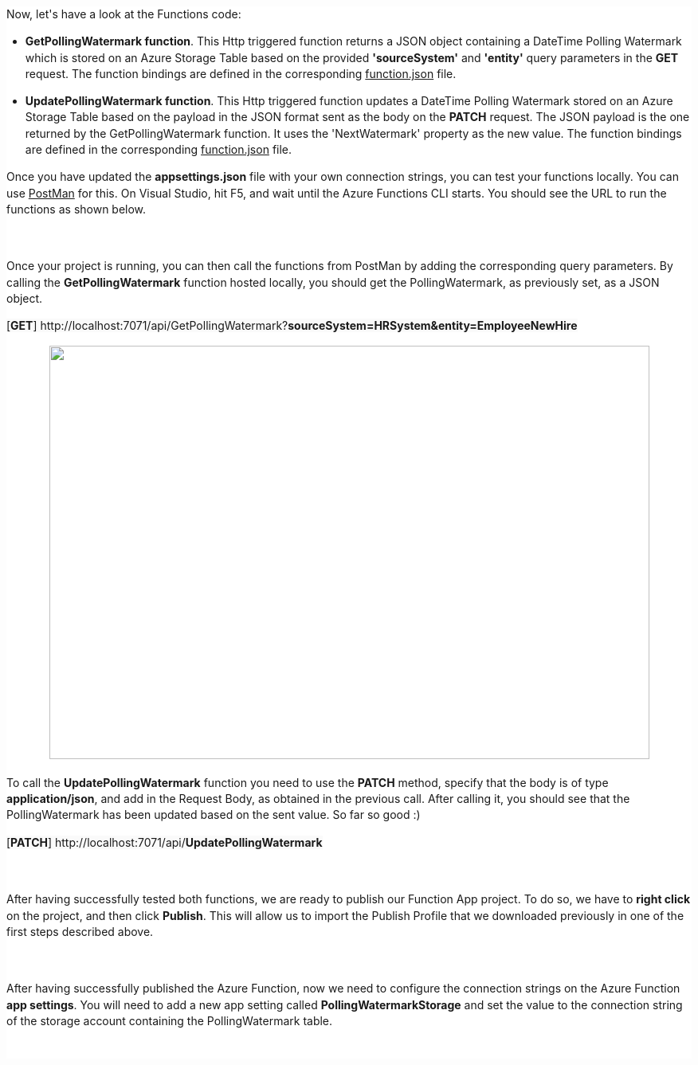 Now, let's have a look at the Functions code:
<ul>
	<li>
<div><strong>GetPollingWatermark function</strong>. This Http triggered function returns a JSON object containing a DateTime Polling Watermark which is stored on an Azure Storage Table based on the provided <strong>'sourceSystem'</strong> and <strong>'entity'</strong> query parameters in the <strong>GET</strong> request. The function bindings are defined in the corresponding <a href="https://gist.github.com/pacodelacruz/24a782ba68e112440b701118c74a9d79">function.json</a> file.</div></li>
</ul>
<p/>
<script src="https://gist.github.com/pacodelacruz/830b23cd0f707c85d7a05e095467832d.js"></script>
<p/>
<ul>
	<li><strong>UpdatePollingWatermark function</strong>. This Http triggered function updates a DateTime Polling Watermark stored on an Azure Storage Table based on the payload in the JSON format sent as the body on the <strong>PATCH</strong> request. The JSON payload is the one returned by the GetPollingWatermark function. It uses the 'NextWatermark' property as the new value. The function bindings are defined in the corresponding
<a href="https://gist.github.com/pacodelacruz/1532dd7cab68be962d0f516efbfadcf0">function.json</a> file.</li>
</ul>
<p/>
<script src="https://gist.github.com/pacodelacruz/6e08d88ae7f17e52b9ffe16e35aecd5e.js"></script>
<p/>

Once you have updated the <strong>appsettings.json</strong> file with your own connection strings, you can test your functions locally. You can use <a href="https://www.getpostman.com/">PostMan</a> for this. On Visual Studio, hit F5, and wait until the Azure Functions CLI starts. You should see the URL to run the functions as shown below.
<p style="text-align:center;"><img src="http://pacodelacruzag.files.wordpress.com/2017/05/050217_1240_implementin12.png" alt="" /><span style="font-family:Times New Roman;font-size:12pt;">
</span></p>
Once your project is running, you can then call the functions from PostMan by adding the corresponding query parameters. By calling the <strong>GetPollingWatermark</strong> function hosted locally, you should get the PollingWatermark, as previously set, as a JSON object.

<span style="background-color:#fafafa;">[<strong>GET</strong>] http://localhost:7071/api/GetPollingWatermark?<strong>sourceSystem=HRSystem&amp;entity=EmployeeNewHire</strong>
</span>
<p style="text-align:center;"><img class="" src="https://www.mexia.com.au/wp-content/uploads/2017/05/04.10-Test-GetPollingWatermark.png" alt="" width="753" height="519" /><span style="font-family:Times New Roman;font-size:12pt;">
</span></p>
To call the <strong>UpdatePollingWatermark</strong> function you need to use the <strong>PATCH</strong> method, specify that the body is of type <strong>application/json</strong>, and add in the Request Body, as obtained in the previous call. After calling it, you should see that the PollingWatermark has been updated based on the sent value. So far so good :)

<span style="background-color:#fafafa;">[<strong>PATCH</strong>] http://localhost:7071/api/<strong>UpdatePollingWatermark</strong>
</span>
<p style="text-align:center;"><img src="http://pacodelacruzag.files.wordpress.com/2017/05/050217_1240_implementin14.png" alt="" /><span style="font-family:Times New Roman;font-size:12pt;">
</span></p>
After having successfully tested both functions, we are ready to publish our Function App project. To do so, we have to <strong>right click</strong> on the project, and then click <strong>Publish</strong>. This will allow us to import the Publish Profile that we downloaded previously in one of the first steps described above.
<p style="text-align:center;"><img src="http://pacodelacruzag.files.wordpress.com/2017/05/050217_1240_implementin15.png" alt="" /><span style="font-family:Times New Roman;font-size:12pt;">
</span></p>
After having successfully published the Azure Function, now we need to configure the connection strings on the Azure Function <strong>app settings</strong>. You will need to add a new app setting called <strong>PollingWatermarkStorage</strong> and set the value to the connection string of the storage account containing the PollingWatermark table.
<p style="text-align:center;"><img src="http://pacodelacruzag.files.wordpress.com/2017/05/050417_1244_implementin1.png" alt="" /><span style="font-family:Times New Roman;font-size:12pt;">
</span></p>